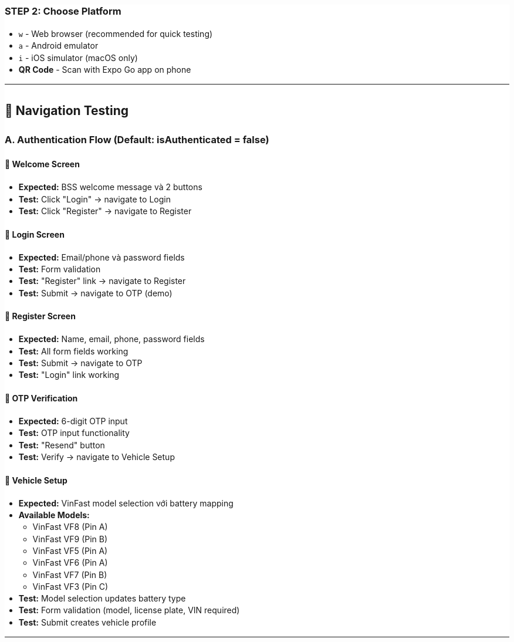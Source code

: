 ### **STEP 2: Choose Platform**

- `w` - Web browser (recommended for quick testing)
- `a` - Android emulator
- `i` - iOS simulator (macOS only)
- **QR Code** - Scan with Expo Go app on phone

---

## 🔄 **Navigation Testing**

### **A. Authentication Flow** (Default: isAuthenticated = false)

#### 🚪 **Welcome Screen**

- **Expected:** BSS welcome message và 2 buttons
- **Test:** Click "Login" → navigate to Login
- **Test:** Click "Register" → navigate to Register

#### 🔐 **Login Screen**

- **Expected:** Email/phone và password fields
- **Test:** Form validation
- **Test:** "Register" link → navigate to Register
- **Test:** Submit → navigate to OTP (demo)

#### 📝 **Register Screen**

- **Expected:** Name, email, phone, password fields
- **Test:** All form fields working
- **Test:** Submit → navigate to OTP
- **Test:** "Login" link working

#### 📱 **OTP Verification**

- **Expected:** 6-digit OTP input
- **Test:** OTP input functionality
- **Test:** "Resend" button
- **Test:** Verify → navigate to Vehicle Setup

#### 🚗 **Vehicle Setup**

- **Expected:** VinFast model selection với battery mapping
- **Available Models:**
  - VinFast VF8 (Pin A)
  - VinFast VF9 (Pin B)
  - VinFast VF5 (Pin A)
  - VinFast VF6 (Pin A)
  - VinFast VF7 (Pin B)
  - VinFast VF3 (Pin C)
- **Test:** Model selection updates battery type
- **Test:** Form validation (model, license plate, VIN required)
- **Test:** Submit creates vehicle profile

---